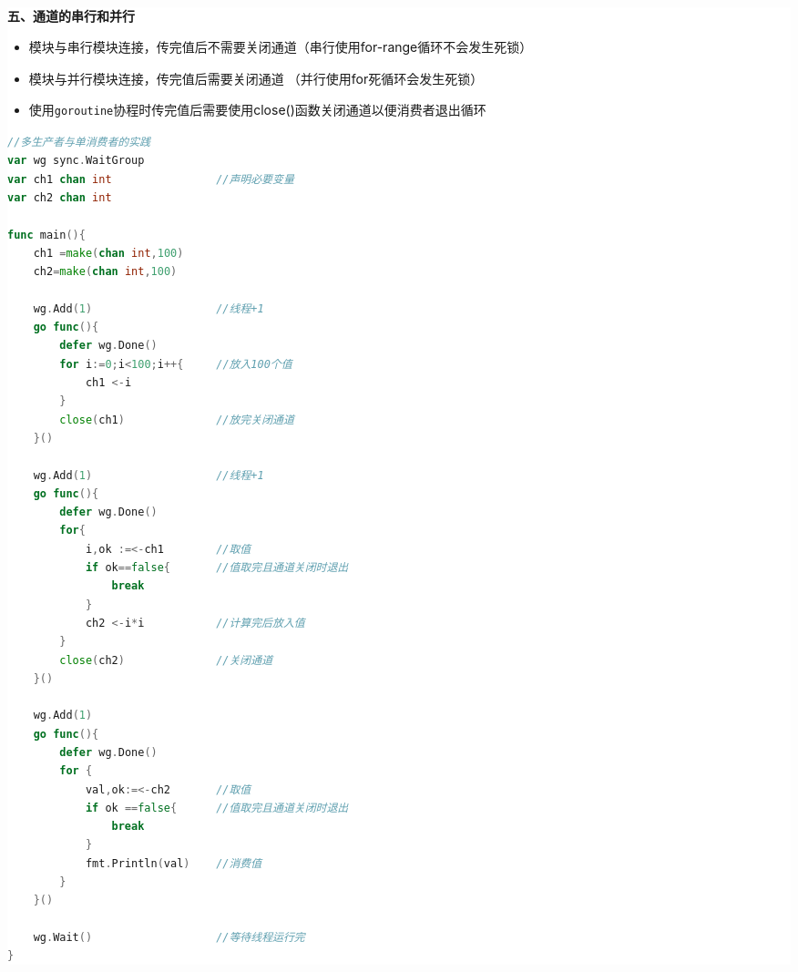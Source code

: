 **五、通道的串行和并行**

* 模块与串行模块连接，传完值后不需要关闭通道（串行使用for-range循环不会发生死锁）

* 模块与并行模块连接，传完值后需要关闭通道	（并行使用for死循环会发生死锁）

* 使用`goroutine`协程时传完值后需要使用close()函数关闭通道以便消费者退出循环

```go
//多生产者与单消费者的实践
var wg sync.WaitGroup
var ch1 chan int				//声明必要变量
var ch2 chan int

func main(){
    ch1 =make(chan int,100)
    ch2=make(chan int,100)
    
    wg.Add(1)					//线程+1
    go func(){
        defer wg.Done()
        for i:=0;i<100;i++{		//放入100个值
            ch1 <-i
        }
        close(ch1)				//放完关闭通道
    }()
    
    wg.Add(1)					//线程+1
    go func(){
        defer wg.Done()
        for{
            i,ok :=<-ch1		//取值
            if ok==false{		//值取完且通道关闭时退出
                break
            }
            ch2 <-i*i			//计算完后放入值
        }
        close(ch2)				//关闭通道
    }()
    
    wg.Add(1)
    go func(){
        defer wg.Done()
        for {
            val,ok:=<-ch2		//取值
            if ok ==false{		//值取完且通道关闭时退出
                break
            }
            fmt.Println(val)	//消费值
        }
    }()
    
    wg.Wait()					//等待线程运行完
}
```
